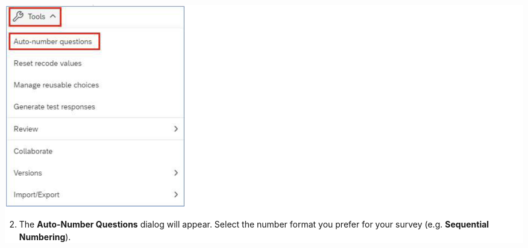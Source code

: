 <img src="../qualtrics_img/40.png" width="300">

2. The **Auto-Number Questions** dialog will appear. Select the number format you prefer for your survey (e.g. **Sequential Numbering**).
